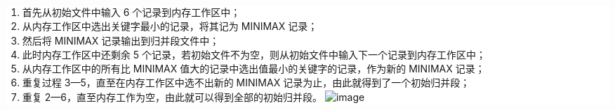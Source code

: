 1. 首先从初始文件中输入 6 个记录到内存工作区中；
1. 从内存工作区中选出关键字最小的记录，将其记为 MINIMAX 记录；
1. 然后将 MINIMAX 记录输出到归并段文件中；
1. 此时内存工作区中还剩余 5 个记录，若初始文件不为空，则从初始文件中输入下一个记录到内存工作区中；
1. 从内存工作区中的所有比 MINIMAX 值大的记录中选出值最小的关键字的记录，作为新的 MINIMAX 记录；
1. 重复过程 3—5，直至在内存工作区中选不出新的 MINIMAX 记录为止，由此就得到了一个初始归并段；
1. 重复 2—6，直至内存工作为空，由此就可以得到全部的初始归并段。
![image](CF473AEFB2AB4457A825A913043FAB11)

